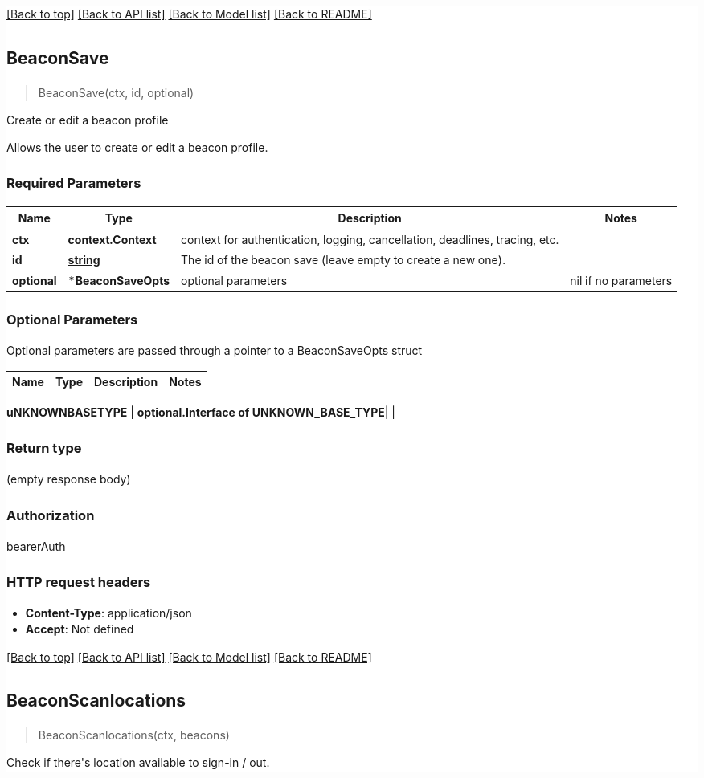 [[Back to top]](#) [[Back to API list]](../README.md#documentation-for-api-endpoints)
[[Back to Model list]](../README.md#documentation-for-models)
[[Back to README]](../README.md)


## BeaconSave

> BeaconSave(ctx, id, optional)

Create or edit a beacon profile

Allows the user to create or edit a beacon profile.

### Required Parameters


Name | Type | Description  | Notes
------------- | ------------- | ------------- | -------------
**ctx** | **context.Context** | context for authentication, logging, cancellation, deadlines, tracing, etc.
**id** | [**string**](.md)| The id of the beacon save (leave empty to create a new one). | 
 **optional** | ***BeaconSaveOpts** | optional parameters | nil if no parameters

### Optional Parameters

Optional parameters are passed through a pointer to a BeaconSaveOpts struct


Name | Type | Description  | Notes
------------- | ------------- | ------------- | -------------

 **uNKNOWNBASETYPE** | [**optional.Interface of UNKNOWN_BASE_TYPE**](UNKNOWN_BASE_TYPE.md)|  | 

### Return type

 (empty response body)

### Authorization

[bearerAuth](../README.md#bearerAuth)

### HTTP request headers

- **Content-Type**: application/json
- **Accept**: Not defined

[[Back to top]](#) [[Back to API list]](../README.md#documentation-for-api-endpoints)
[[Back to Model list]](../README.md#documentation-for-models)
[[Back to README]](../README.md)


## BeaconScanlocations

> BeaconScanlocations(ctx, beacons)

Check if there's location available to sign-in / out.
